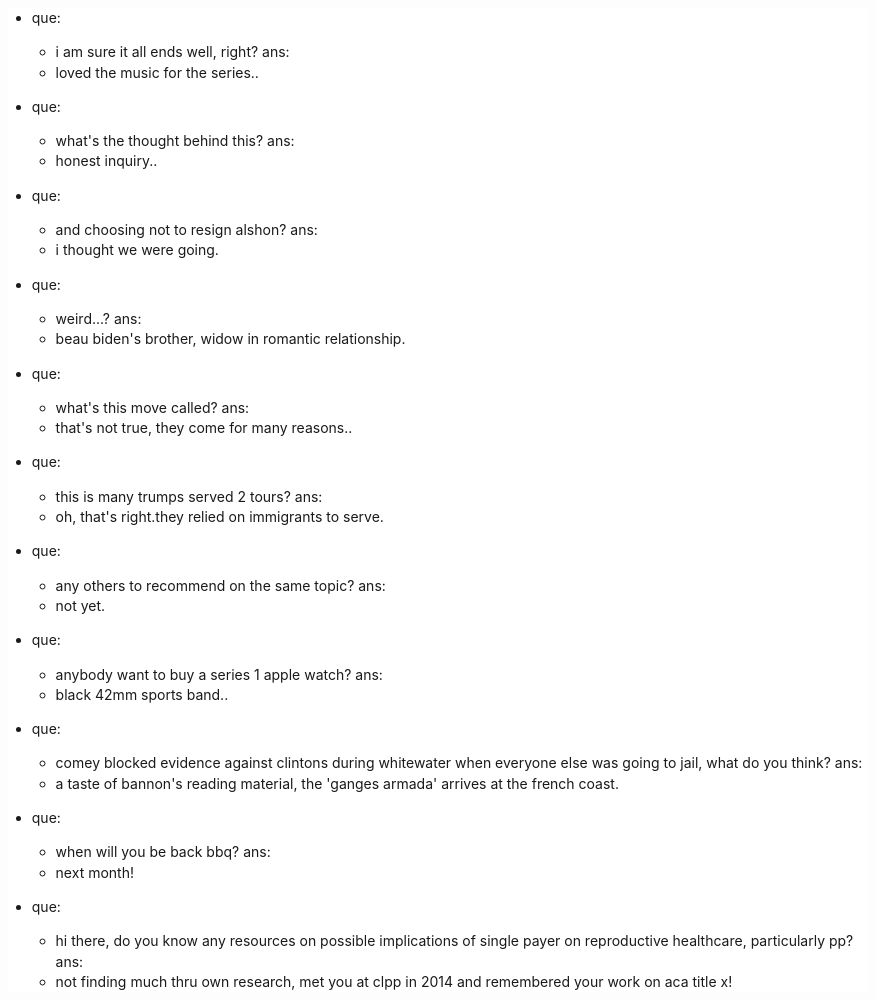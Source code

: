- que:
  - i am sure it all ends well, right?
  ans:
  - loved the music for the series..

- que:
  - what's the thought behind this?
  ans:
  - honest inquiry..

- que:
  - and choosing not to resign alshon?
  ans:
  - i thought we were going.

- que:
  - weird...?
  ans:
  - beau biden's brother, widow in romantic relationship.

- que:
  - what's this move called?
  ans:
  - that's not true, they come for many reasons..

- que:
  - this is many trumps served 2 tours?
  ans:
  - oh, that's right.they relied on immigrants to serve.

- que:
  - any others to recommend on the same topic?
  ans:
  - not yet.

- que:
  - anybody want to buy a series 1 apple watch?
  ans:
  - black 42mm sports band..

- que:
  - comey blocked evidence against clintons during whitewater when everyone else was going to jail, what do you think?
  ans:
  - a taste of bannon's reading material, the 'ganges armada' arrives at the french coast.

- que:
  - when will you be back bbq?
  ans:
  - next month!

- que:
  - hi there, do you know any resources on possible implications of single payer on reproductive healthcare, particularly pp?
  ans:
  - not finding much thru own research, met you at clpp in 2014 and remembered your work on aca  title x!
